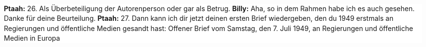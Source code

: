 **Ptaah:**
26. Als Überbeteiligung der Autorenperson oder gar als Betrug.
**Billy:**
Aha, so in dem Rahmen habe ich es auch gesehen. Danke für deine Beurteilung.
**Ptaah:**
27. Dann kann ich dir jetzt deinen ersten Brief wiedergeben, den du 1949 erstmals an Regierungen und öffentliche Medien gesandt hast:
Offener Brief vom Samstag, den 7. Juli 1949,
an Regierungen und öffentliche Medien in Europa